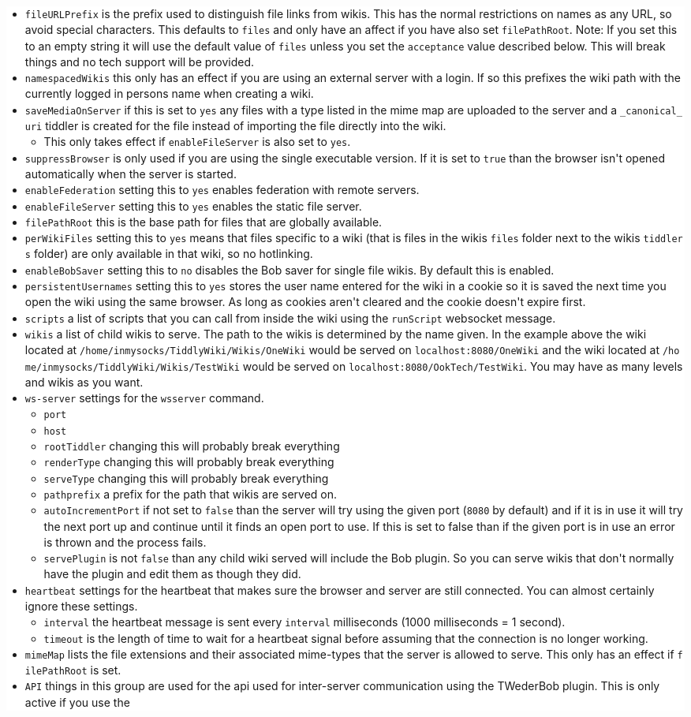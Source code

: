 - `fileURLPrefix` is the prefix used to distinguish file links from wikis. This
  has the normal restrictions on names as any URL, so avoid special characters.
  This defaults to `files` and only have an affect if you have also set
  `filePathRoot`.
  Note: If you set this to an empty string it will use the default value of
  `files` unless you set the `acceptance` value described below. This will break
  things and no tech support will be provided.
- `namespacedWikis` this only has an effect if you are using an external
  server with a login. If so this prefixes the wiki path with the currently
  logged in persons name when creating a wiki.
- `saveMediaOnServer` if this is set to `yes` any files with a type listed in
  the mime map are uploaded to the server and a `_canonical_uri` tiddler is
  created for the file instead of importing the file directly into the wiki.
  - This only takes effect if `enableFileServer` is also set to `yes`.
- `suppressBrowser` is only used if you are using the single executable
  version. If it is set to `true` than the browser isn't opened automatically
  when the server is started.
- `enableFederation` setting this to `yes` enables federation with remote
  servers.
- `enableFileServer` setting this to `yes` enables the static file server.
- `filePathRoot` this is the base path for files that are globally available.
- `perWikiFiles` setting this to `yes` means that files specific to a wiki
  (that is files in the wikis `files` folder next to the wikis `tiddlers`
  folder) are only available in that wiki, so no hotlinking.
- `enableBobSaver` setting this to `no` disables the Bob saver for single file
  wikis. By default this is enabled.
- `persistentUsernames` setting this to `yes` stores the user name entered for
  the wiki in a cookie so it is saved the next time you open the wiki using the
  same browser. As long as cookies aren't cleared and the cookie doesn't expire
  first.
- `scripts` a list of scripts that you can call from inside the wiki using the
  `runScript` websocket message.
- `wikis` a list of child wikis to serve. The path to the wikis is determined
  by the name given. In the example above the wiki located at
  `/home/inmysocks/TiddlyWiki/Wikis/OneWiki` would be served on
  `localhost:8080/OneWiki` and the wiki located at
  `/home/inmysocks/TiddlyWiki/Wikis/TestWiki` would be served on
  `localhost:8080/OokTech/TestWiki`. You may have as many levels and wikis as
  you want.
- `ws-server` settings for the `wsserver` command.
  - `port`
  - `host`
  - `rootTiddler` changing this will probably break everything
  - `renderType` changing this will probably break everything
  - `serveType` changing this will probably break everything
  - `pathprefix` a prefix for the path that wikis are served on.
  - `autoIncrementPort` if not set to `false` than the server
    will try using the given port (`8080` by default) and if it is in use it
    will try the next port up and continue until it finds an open port to use.
    If this is set to false than if the given port is in use an error is thrown
    and the process fails.
  - `servePlugin` is not `false` than any child wiki served will include the
    Bob plugin. So you can serve wikis that don't normally have the plugin and
    edit them as though they did.
- `heartbeat` settings for the heartbeat that makes sure the browser and server
  are still connected. You can almost certainly ignore these settings.
  - `interval` the heartbeat message is sent every `interval` milliseconds
  (1000 milliseconds = 1 second).
  - `timeout` is the length of time to wait for a heartbeat signal before
  assuming that the connection is no longer working.
- `mimeMap` lists the file extensions and their associated mime-types that the
  server is allowed to serve. This only has an effect if `filePathRoot` is set.
- `API` things in this group are used for the api used for inter-server
  communication using the TWederBob plugin. This is only active if you use the